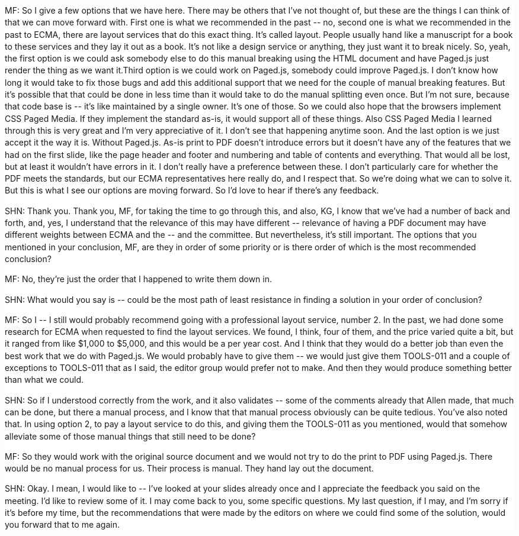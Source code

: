 MF: So I give a few options that we have here. There may be others that I’ve not thought of, but these are the things I can think of that we can move forward with. First one is what we recommended in the past -- no, second one is what we recommended in the past to ECMA, there are layout services that do this exact thing. It’s called layout. People usually hand like a manuscript for a book to these services and they lay it out as a book. It’s not like a design service or anything, they just want it to break nicely. So, yeah, the first option is we could ask somebody else to do this manual breaking using the HTML document and have Paged.js just render the thing as we want it.Third option is we could work on Paged.js, somebody could improve Paged.js. I don’t know how long it would take to fix those bugs and add this additional support that we need for the couple of manual breaking features. But it’s possible that that could be done in less time than it would take to do the manual splitting even once. But I’m not sure, because that code base is -- it’s like maintained by a single owner. It’s one of those. So we could also hope that the browsers implement CSS Paged Media. If they implement the standard as-is, it would support all of these things. Also CSS Paged Media I learned through this is very great and I’m very appreciative of it. I don’t see that happening anytime soon. And the last option is we just accept it the way it is. Without Paged.js. As-is print to PDF doesn’t introduce errors but it doesn’t have any of the features that we had on the first slide, like the page header and footer and numbering and table of contents and everything. That would all be lost, but at least it wouldn’t have errors in it. I don’t really have a preference between these. I don’t particularly care for whether the PDF meets the standards, but our ECMA representatives here really do, and I respect that. So we’re doing what we can to solve it. But this is what I see our options are moving forward. So I’d love to hear if there’s any feedback.

SHN: Thank you. Thank you, MF, for taking the time to go through this, and also, KG, I know that we’ve had a number of back and forth, and, yes, I understand that the relevance of this may have different -- relevance of having a PDF document may have different weights between ECMA and the -- and the committee. But nevertheless, it’s still important. The options that you mentioned in your conclusion, MF, are they in order of some priority or is there order of which is the most recommended conclusion?

MF: No, they’re just the order that I happened to write them down in.

SHN: What would you say is -- could be the most path of least resistance in finding a solution in your order of conclusion?

MF: So I -- I still would probably recommend going with a professional layout service, number 2. In the past, we had done some research for ECMA when requested to find the layout services. We found, I think, four of them, and the price varied quite a bit, but it ranged from like $1,000 to $5,000, and this would be a per year cost. And I think that they would do a better job than even the best work that we do with Paged.js. We would probably have to give them -- we would just give them TOOLS-011 and a couple of exceptions to TOOLS-011 that as I said, the editor group would prefer not to make. And then they would produce something better than what we could.

SHN: So if I understood correctly from the work, and it also validates -- some of the comments already that Allen made, that much can be done, but there a manual process, and I know that that manual process obviously can be quite tedious. You’ve also noted that. In using option 2, to pay a layout service to do this, and giving them the TOOLS-011 as you mentioned, would that somehow alleviate some of those manual things that still need to be done?

MF: So they would work with the original source document and we would not try to do the print to PDF using Paged.js. There would be no manual process for us. Their process is manual. They hand lay out the document.

SHN: Okay. I mean, I would like to -- I’ve looked at your slides already once and I appreciate the feedback you said on the meeting. I’d like to review some of it. I may come back to you, some specific questions. My last question, if I may, and I’m sorry if it’s before my time, but the recommendations that were made by the editors on where we could find some of the solution, would you forward that to me again.
